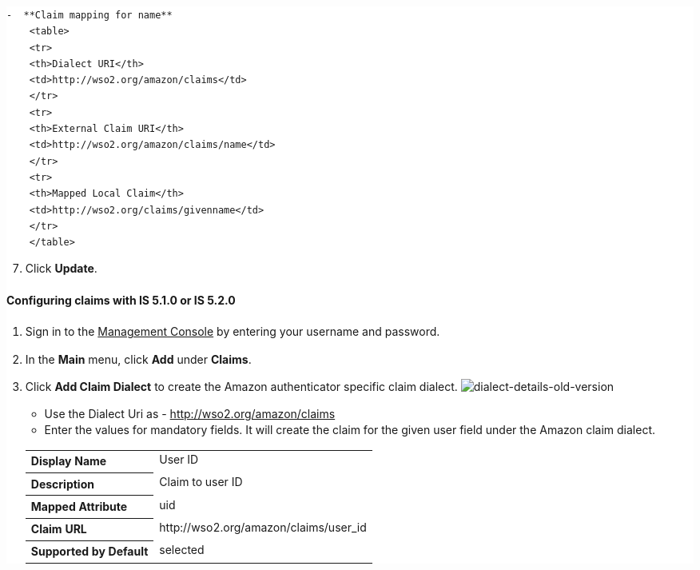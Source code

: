     -  **Claim mapping for name**
        <table>
        <tr>
        <th>Dialect URI</th>
        <td>http://wso2.org/amazon/claims</td>
        </tr>
        <tr>
        <th>External Claim URI</th>
        <td>http://wso2.org/amazon/claims/name</td>
        </tr>
        <tr>
        <th>Mapped Local Claim</th>
        <td>http://wso2.org/claims/givenname</td>
        </tr>
        </table>

7.  Click **Update**.

#### Configuring claims with IS 5.1.0 or IS 5.2.0

1.  Sign in to the [Management
    Console](../../setup/getting-started-with-the-management-console)
    by entering your username and password.

2.  In the **Main** menu, click **Add** under **Claims**.

3.  Click **Add Claim Dialect** to create the Amazon authenticator
    specific claim dialect.
    ![dialect-details-old-version](../../assets/img/connectors/dialect-details-old-version.png)

    -   Use the Dialect Uri as - http://wso2.org/amazon/claims
    -   Enter the values for mandatory fields. It will create the claim for the given user field under the Amazon claim dialect.

    <table>
    <tr>
    <th>Display Name</th>
    <td>User ID</td>
    </tr>
    <tr>
    <th>Description</th>
    <td>Claim to user ID</td>
    </tr>
    <tr>
    <th>Mapped Attribute</th>
    <td>uid</td>
    </tr>
    <tr>
    <th>Claim URL</th>
    <td>http://wso2.org/amazon/claims/user_id</td>
    </tr>
    <tr>
    <th>Supported by Default</th>
    <td>selected</td>
    </tr>
    </table>
